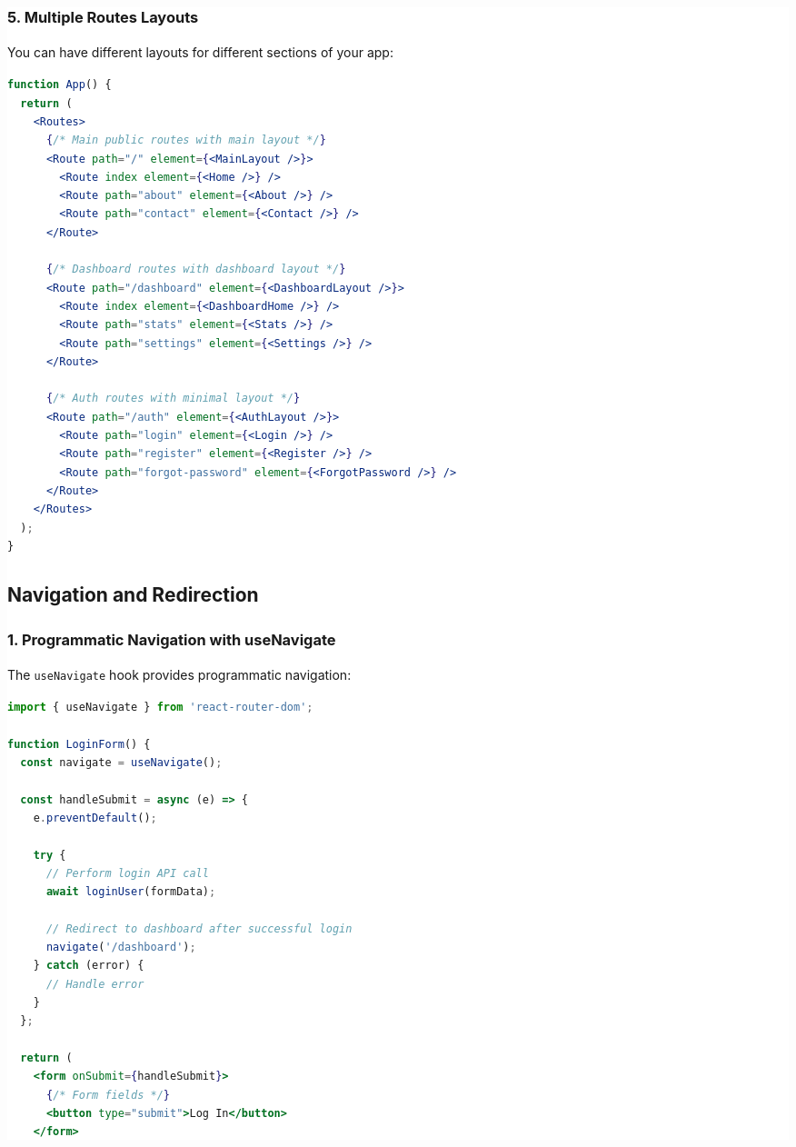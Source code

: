 ### 5. Multiple Routes Layouts

You can have different layouts for different sections of your app:

```jsx
function App() {
  return (
    <Routes>
      {/* Main public routes with main layout */}
      <Route path="/" element={<MainLayout />}>
        <Route index element={<Home />} />
        <Route path="about" element={<About />} />
        <Route path="contact" element={<Contact />} />
      </Route>
      
      {/* Dashboard routes with dashboard layout */}
      <Route path="/dashboard" element={<DashboardLayout />}>
        <Route index element={<DashboardHome />} />
        <Route path="stats" element={<Stats />} />
        <Route path="settings" element={<Settings />} />
      </Route>
      
      {/* Auth routes with minimal layout */}
      <Route path="/auth" element={<AuthLayout />}>
        <Route path="login" element={<Login />} />
        <Route path="register" element={<Register />} />
        <Route path="forgot-password" element={<ForgotPassword />} />
      </Route>
    </Routes>
  );
}
```

## Navigation and Redirection

### 1. Programmatic Navigation with useNavigate

The `useNavigate` hook provides programmatic navigation:

```jsx
import { useNavigate } from 'react-router-dom';

function LoginForm() {
  const navigate = useNavigate();
  
  const handleSubmit = async (e) => {
    e.preventDefault();
    
    try {
      // Perform login API call
      await loginUser(formData);
      
      // Redirect to dashboard after successful login
      navigate('/dashboard');
    } catch (error) {
      // Handle error
    }
  };
  
  return (
    <form onSubmit={handleSubmit}>
      {/* Form fields */}
      <button type="submit">Log In</button>
    </form>
```
